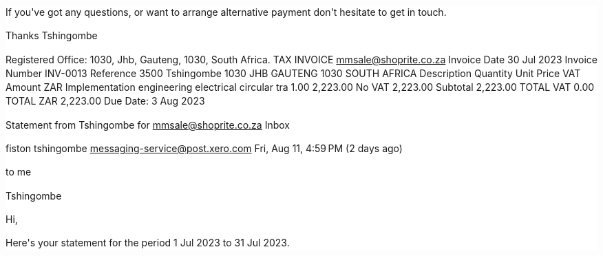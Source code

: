 If you've got any questions, or want to arrange alternative payment don't hesitate to get in touch.

Thanks
Tshingombe




Registered Office: 1030, Jhb, Gauteng, 1030, South Africa.
TAX INVOICE
mmsale@shoprite.co.za
Invoice Date
30 Jul 2023
Invoice Number
INV-0013
Reference
3500
Tshingombe
1030
JHB GAUTENG 1030
SOUTH AFRICA
Description Quantity Unit Price VAT Amount ZAR
Implementation engineering electrical circular tra 1.00 2,223.00 No VAT 2,223.00
Subtotal 2,223.00
TOTAL VAT 0.00
TOTAL ZAR 2,223.00
Due Date: 3 Aug 2023





















Statement from Tshingombe for mmsale@shoprite.co.za
Inbox
 
fiston tshingombe <messaging-service@post.xero.com> 
	 Fri, Aug 11, 4:59 PM (2 days ago)
	
	
to me 
 

 
Tshingombe	


	

Hi,

Here's your statement for the period 1 Jul 2023 to 31 Jul 2023.
